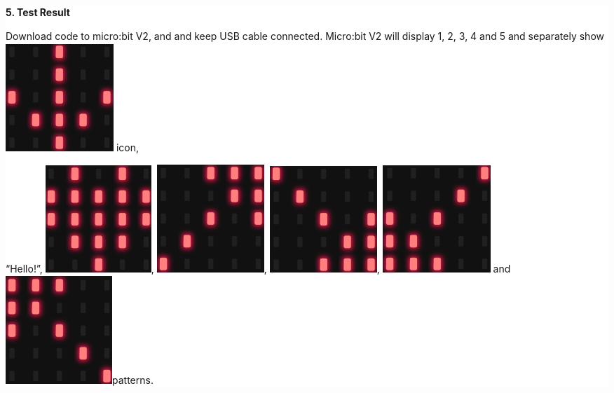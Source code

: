 **5. Test Result**

Download code to micro:bit V2, and and keep USB cable connected. Micro:bit V2
will display 1, 2, 3, 4 and 5 and separately show
![](media/d4e278da768e447ed344d581e671f57a.png) icon,

“Hello!”, ![](media/66b31365d42274ef94ce9a3fcea1cd6c.png),
![](media/39fe4029acb5fb675d875c58e382d148.png),
![](media/45fcde65eb80a942d3903e400a346587.png),
![](media/9e34fdb19d72918bde242994a3c94c1f.png) and
![](media/2a45fca9d836ce38674c347c70c81e02.png)patterns.

